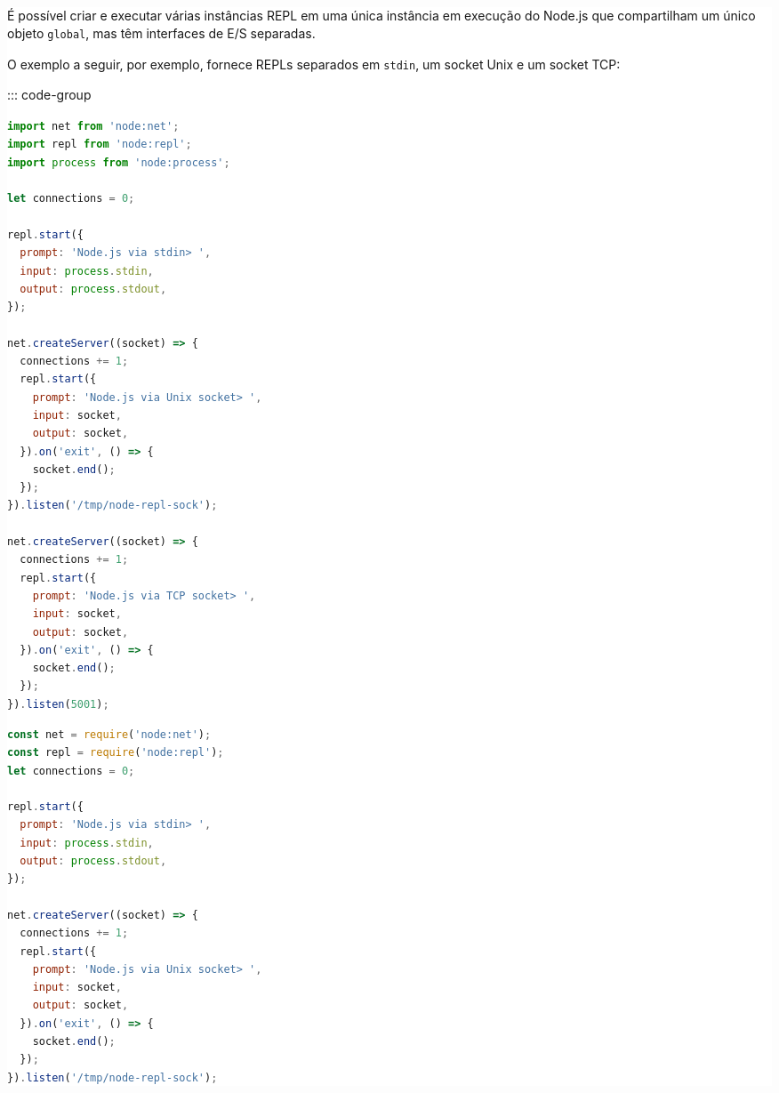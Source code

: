 É possível criar e executar várias instâncias REPL em uma única instância em execução do Node.js que compartilham um único objeto `global`, mas têm interfaces de E/S separadas.

O exemplo a seguir, por exemplo, fornece REPLs separados em `stdin`, um socket Unix e um socket TCP:

::: code-group
```js [ESM]
import net from 'node:net';
import repl from 'node:repl';
import process from 'node:process';

let connections = 0;

repl.start({
  prompt: 'Node.js via stdin> ',
  input: process.stdin,
  output: process.stdout,
});

net.createServer((socket) => {
  connections += 1;
  repl.start({
    prompt: 'Node.js via Unix socket> ',
    input: socket,
    output: socket,
  }).on('exit', () => {
    socket.end();
  });
}).listen('/tmp/node-repl-sock');

net.createServer((socket) => {
  connections += 1;
  repl.start({
    prompt: 'Node.js via TCP socket> ',
    input: socket,
    output: socket,
  }).on('exit', () => {
    socket.end();
  });
}).listen(5001);
```

```js [CJS]
const net = require('node:net');
const repl = require('node:repl');
let connections = 0;

repl.start({
  prompt: 'Node.js via stdin> ',
  input: process.stdin,
  output: process.stdout,
});

net.createServer((socket) => {
  connections += 1;
  repl.start({
    prompt: 'Node.js via Unix socket> ',
    input: socket,
    output: socket,
  }).on('exit', () => {
    socket.end();
  });
}).listen('/tmp/node-repl-sock');

```